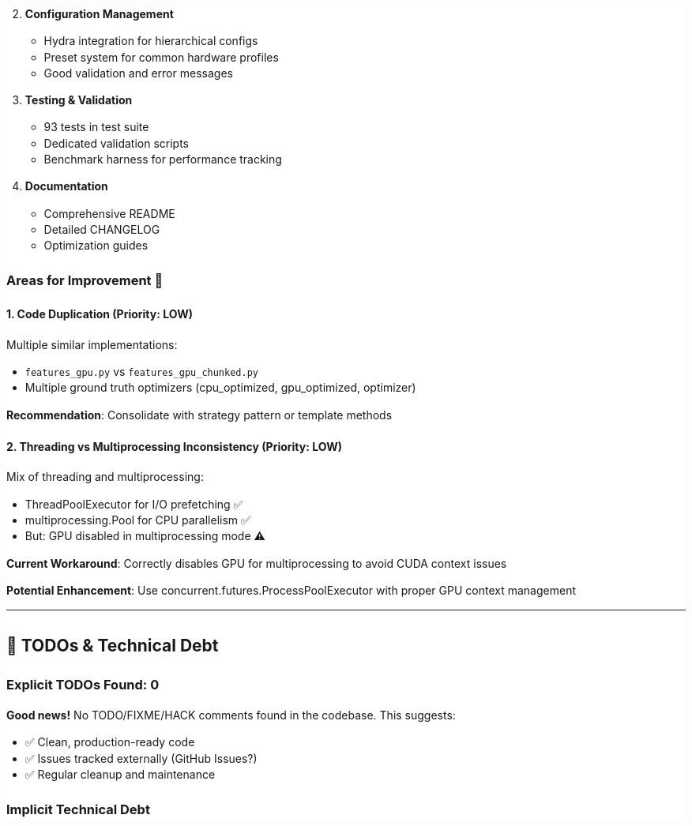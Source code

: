 2. **Configuration Management**

   - Hydra integration for hierarchical configs
   - Preset system for common hardware profiles
   - Good validation and error messages

3. **Testing & Validation**

   - 93 tests in test suite
   - Dedicated validation scripts
   - Benchmark harness for performance tracking

4. **Documentation**
   - Comprehensive README
   - Detailed CHANGELOG
   - Optimization guides

### Areas for Improvement 🔧

#### 1. **Code Duplication** (Priority: LOW)

Multiple similar implementations:

- `features_gpu.py` vs `features_gpu_chunked.py`
- Multiple ground truth optimizers (cpu_optimized, gpu_optimized, optimizer)

**Recommendation**: Consolidate with strategy pattern or template methods

#### 2. **Threading vs Multiprocessing Inconsistency** (Priority: LOW)

Mix of threading and multiprocessing:

- ThreadPoolExecutor for I/O prefetching ✅
- multiprocessing.Pool for CPU parallelism ✅
- But: GPU disabled in multiprocessing mode ⚠️

**Current Workaround**: Correctly disables GPU for multiprocessing to avoid CUDA context issues

**Potential Enhancement**: Use concurrent.futures.ProcessPoolExecutor with proper GPU context management

---

## 📝 TODOs & Technical Debt

### Explicit TODOs Found: 0

**Good news!** No TODO/FIXME/HACK comments found in the codebase. This suggests:

- ✅ Clean, production-ready code
- ✅ Issues tracked externally (GitHub Issues?)
- ✅ Regular cleanup and maintenance

### Implicit Technical Debt
